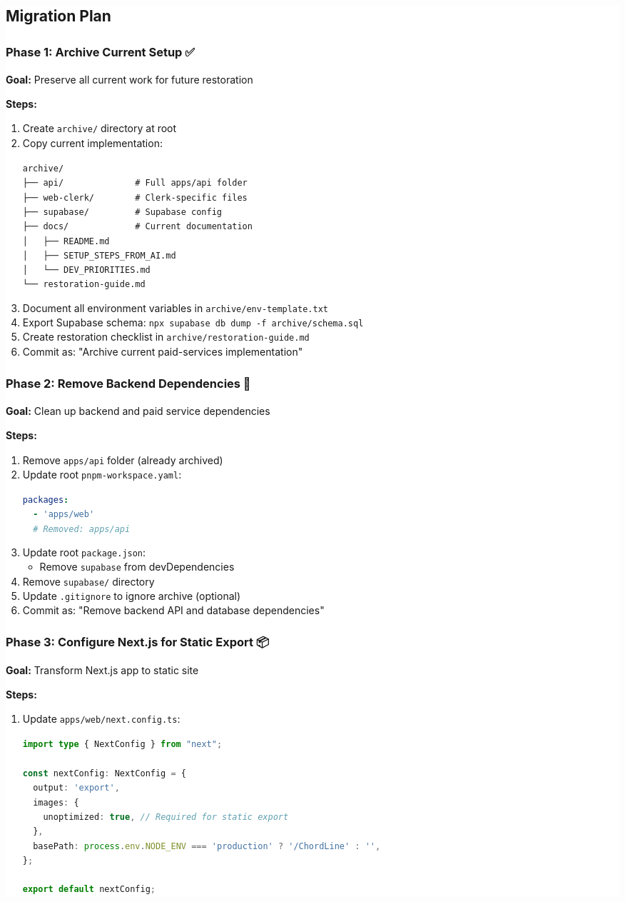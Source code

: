 
## Migration Plan

### Phase 1: Archive Current Setup ✅
**Goal:** Preserve all current work for future restoration

**Steps:**
1. Create `archive/` directory at root
2. Copy current implementation:
   ```
   archive/
   ├── api/              # Full apps/api folder
   ├── web-clerk/        # Clerk-specific files
   ├── supabase/         # Supabase config
   ├── docs/             # Current documentation
   │   ├── README.md
   │   ├── SETUP_STEPS_FROM_AI.md
   │   └── DEV_PRIORITIES.md
   └── restoration-guide.md
   ```
3. Document all environment variables in `archive/env-template.txt`
4. Export Supabase schema: `npx supabase db dump -f archive/schema.sql`
5. Create restoration checklist in `archive/restoration-guide.md`
6. Commit as: "Archive current paid-services implementation"

### Phase 2: Remove Backend Dependencies 🔧
**Goal:** Clean up backend and paid service dependencies

**Steps:**
1. Remove `apps/api` folder (already archived)
2. Update root `pnpm-workspace.yaml`:
   ```yaml
   packages:
     - 'apps/web'
     # Removed: apps/api
   ```
3. Update root `package.json`:
   - Remove `supabase` from devDependencies
4. Remove `supabase/` directory
5. Update `.gitignore` to ignore archive (optional)
6. Commit as: "Remove backend API and database dependencies"

### Phase 3: Configure Next.js for Static Export 📦
**Goal:** Transform Next.js app to static site

**Steps:**
1. Update `apps/web/next.config.ts`:
   ```typescript
   import type { NextConfig } from "next";

   const nextConfig: NextConfig = {
     output: 'export',
     images: {
       unoptimized: true, // Required for static export
     },
     basePath: process.env.NODE_ENV === 'production' ? '/ChordLine' : '',
   };

   export default nextConfig;
   ```
